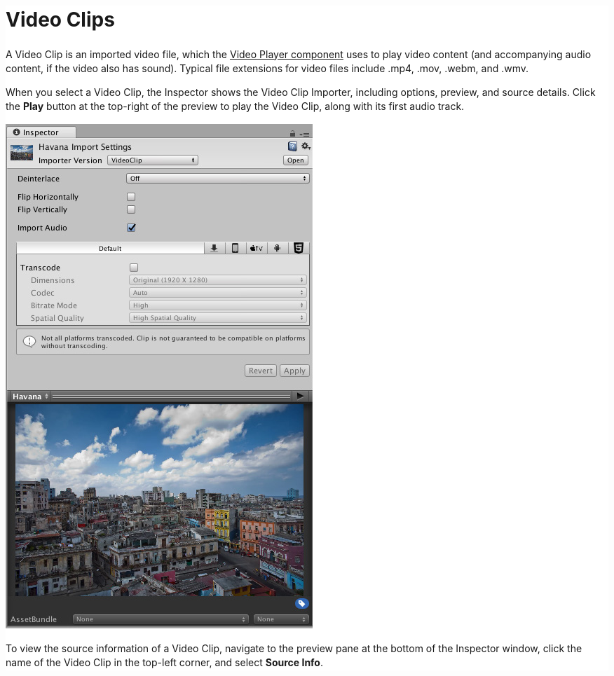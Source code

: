 # Video Clips

A Video Clip is an imported video file, which the [Video Player component](class-VideoPlayer) uses to play video content (and accompanying audio content, if the video also has sound). Typical file extensions for video files include .mp4, .mov, .webm, and .wmv.

When you select a Video Clip, the Inspector shows the Video Clip Importer, including options, preview, and source details. Click the __Play__ button at the top-right of the preview to play the Video Clip, along with its first audio track.

![A Video Clip Asset called **_Havana_**, viewed in the the Inspector window, showing the Video Clip Importer options](../uploads/Main/Video-3.jpg)

To view the source information of a Video Clip, navigate to the preview pane at the bottom of the Inspector window, click the name of the Video Clip in the top-left corner, and select __Source Info__.

